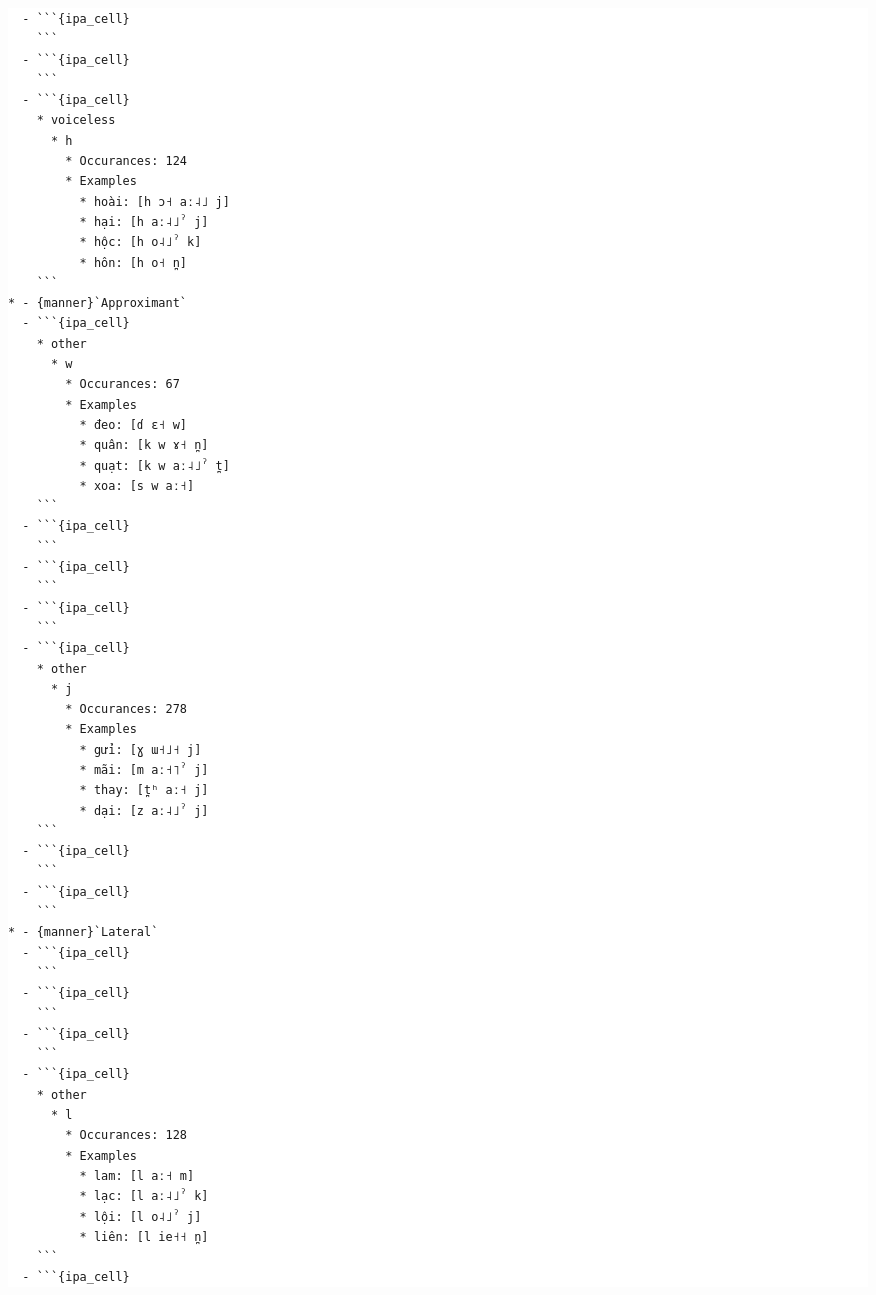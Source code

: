 ``````{list-table}
  - ```{ipa_cell}
    ```
  - ```{ipa_cell}
    ```
  - ```{ipa_cell}
    * voiceless
      * h
        * Occurances: 124
        * Examples
          * hoài: [h ɔ˧ aː˨˩ j]
          * hại: [h aː˨˩ˀ j]
          * hộc: [h o˨˩ˀ k]
          * hôn: [h o˧ n̪]
    ```
* - {manner}`Approximant`
  - ```{ipa_cell}
    * other
      * w
        * Occurances: 67
        * Examples
          * đeo: [ɗ ɛ˧ w]
          * quân: [k w ɤ˧ n̪]
          * quạt: [k w aː˨˩ˀ t̪]
          * xoa: [s w aː˧]
    ```
  - ```{ipa_cell}
    ```
  - ```{ipa_cell}
    ```
  - ```{ipa_cell}
    ```
  - ```{ipa_cell}
    * other
      * j
        * Occurances: 278
        * Examples
          * gửi: [ɣ ɯ˧˩˧ j]
          * mãi: [m aː˧˥ˀ j]
          * thay: [t̪ʰ aː˧ j]
          * dại: [z aː˨˩ˀ j]
    ```
  - ```{ipa_cell}
    ```
  - ```{ipa_cell}
    ```
* - {manner}`Lateral`
  - ```{ipa_cell}
    ```
  - ```{ipa_cell}
    ```
  - ```{ipa_cell}
    ```
  - ```{ipa_cell}
    * other
      * l
        * Occurances: 128
        * Examples
          * lam: [l aː˧ m]
          * lạc: [l aː˨˩ˀ k]
          * lội: [l o˨˩ˀ j]
          * liên: [l ie˧˧ n̪]
    ```
  - ```{ipa_cell}
``````